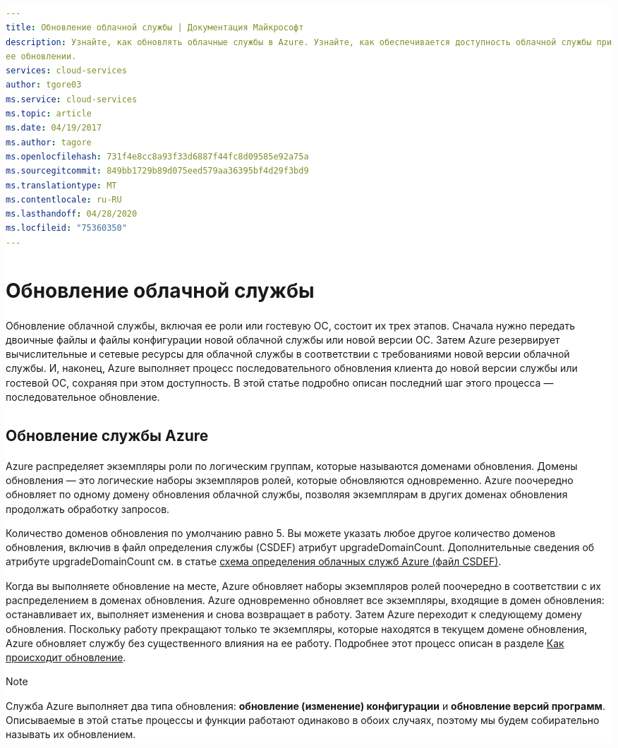 ```yaml
---
title: Обновление облачной службы | Документация Майкрософт
description: Узнайте, как обновлять облачные службы в Azure. Узнайте, как обеспечивается доступность облачной службы при ее обновлении.
services: cloud-services
author: tgore03
ms.service: cloud-services
ms.topic: article
ms.date: 04/19/2017
ms.author: tagore
ms.openlocfilehash: 731f4e8cc8a93f33d6887f44fc8d09585e92a75a
ms.sourcegitcommit: 849bb1729b89d075eed579aa36395bf4d29f3bd9
ms.translationtype: MT
ms.contentlocale: ru-RU
ms.lasthandoff: 04/28/2020
ms.locfileid: "75360350"
---
```

# <a name="how-to-update-a-cloud-service"></a>Обновление облачной службы

Обновление облачной службы, включая ее роли или гостевую ОС, состоит их трех этапов. Сначала нужно передать двоичные файлы и файлы конфигурации новой облачной службы или новой версии ОС. Затем Azure резервирует вычислительные и сетевые ресурсы для облачной службы в соответствии с требованиями новой версии облачной службы. И, наконец, Azure выполняет процесс последовательного обновления клиента до новой версии службы или гостевой ОС, сохраняя при этом доступность. В этой статье подробно описан последний шаг этого процесса — последовательное обновление.

## <a name="update-an-azure-service"></a>Обновление службы Azure
Azure распределяет экземпляры роли по логическим группам, которые называются доменами обновления. Домены обновления — это логические наборы экземпляров ролей, которые обновляются одновременно.  Azure поочередно обновляет по одному домену обновления облачной службы, позволяя экземплярам в других доменах обновления продолжать обработку запросов.

Количество доменов обновления по умолчанию равно 5. Вы можете указать любое другое количество доменов обновления, включив в файл определения службы (CSDEF) атрибут upgradeDomainCount. Дополнительные сведения об атрибуте upgradeDomainCount см. в статье [схема определения облачных служб Azure (файл CSDEF)](https://docs.microsoft.com/azure/cloud-services/schema-csdef-file).

Когда вы выполняете обновление на месте, Azure обновляет наборы экземпляров ролей поочередно в соответствии с их распределением в доменах обновления. Azure одновременно обновляет все экземпляры, входящие в домен обновления: останавливает их, выполняет изменения и снова возвращает в работу. Затем Azure переходит к следующему домену обновления. Поскольку работу прекращают только те экземпляры, которые находятся в текущем домене обновления, Azure обновляет службу без существенного влияния на ее работу. Подробнее этот процесс описан в разделе [Как происходит обновление](#howanupgradeproceeds).

> [!NOTE]
> Служба Azure выполняет два типа обновления: **обновление (изменение) конфигурации** и **обновление версий программ**. Описываемые в этой статье процессы и функции работают одинаково в обоих случаях, поэтому мы будем собирательно называть их обновлением.
>
>
